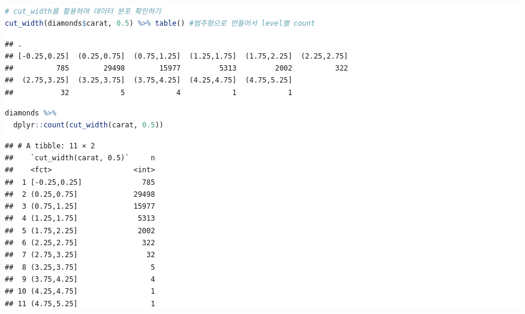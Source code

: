 ``` r
# cut_width를 활용하여 데이터 분포 확인하기
cut_width(diamonds$carat, 0.5) %>% table() #범주형으로 만들어서 level별 count
```

    ## .
    ## [-0.25,0.25]  (0.25,0.75]  (0.75,1.25]  (1.25,1.75]  (1.75,2.25]  (2.25,2.75] 
    ##          785        29498        15977         5313         2002          322 
    ##  (2.75,3.25]  (3.25,3.75]  (3.75,4.25]  (4.25,4.75]  (4.75,5.25] 
    ##           32            5            4            1            1

``` r
diamonds %>%
  dplyr::count(cut_width(carat, 0.5))
```

    ## # A tibble: 11 × 2
    ##    `cut_width(carat, 0.5)`     n
    ##    <fct>                   <int>
    ##  1 [-0.25,0.25]              785
    ##  2 (0.25,0.75]             29498
    ##  3 (0.75,1.25]             15977
    ##  4 (1.25,1.75]              5313
    ##  5 (1.75,2.25]              2002
    ##  6 (2.25,2.75]               322
    ##  7 (2.75,3.25]                32
    ##  8 (3.25,3.75]                 5
    ##  9 (3.75,4.25]                 4
    ## 10 (4.25,4.75]                 1
    ## 11 (4.75,5.25]                 1
